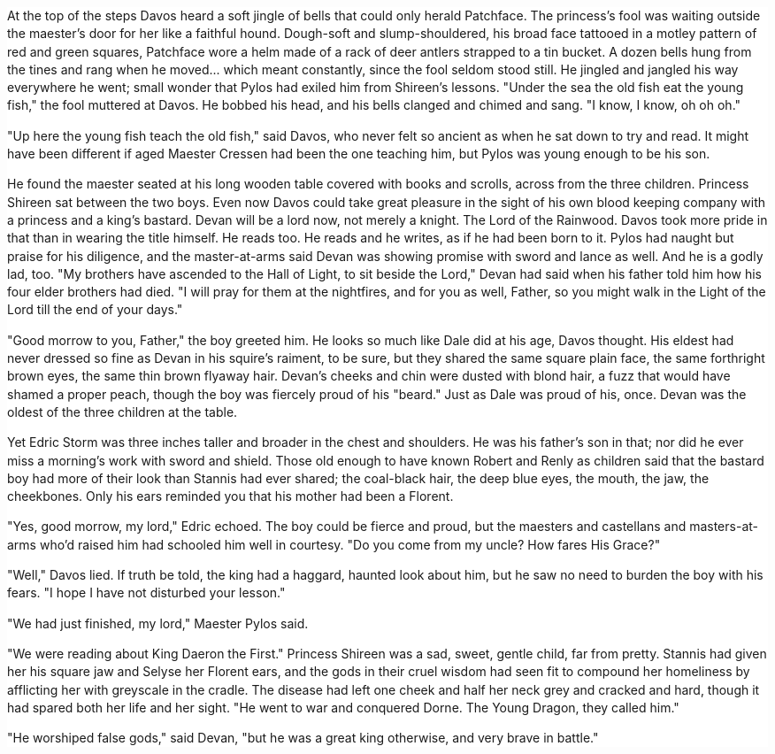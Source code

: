 At the top of the steps Davos heard a soft jingle of bells that could only herald Patchface. The princess’s fool was waiting outside the maester’s door for her like a faithful hound. Dough-soft and slump-shouldered, his broad face tattooed in a motley pattern of red and green squares, Patchface wore a helm made of a rack of deer antlers strapped to a tin bucket. A dozen bells hung from the tines and rang when he moved... which meant constantly, since the fool seldom stood still. He jingled and jangled his way everywhere he went; small wonder that Pylos had exiled him from Shireen’s lessons. "Under the sea the old fish eat the young fish," the fool muttered at Davos. He bobbed his head, and his bells clanged and chimed and sang. "I know, I know, oh oh oh."

"Up here the young fish teach the old fish," said Davos, who never felt so ancient as when he sat down to try and read. It might have been different if aged Maester Cressen had been the one teaching him, but Pylos was young enough to be his son.

He found the maester seated at his long wooden table covered with books and scrolls, across from the three children. Princess Shireen sat between the two boys. Even now Davos could take great pleasure in the sight of his own blood keeping company with a princess and a king’s bastard. Devan will be a lord now, not merely a knight. The Lord of the Rainwood. Davos took more pride in that than in wearing the title himself. He reads too. He reads and he writes, as if he had been born to it. Pylos had naught but praise for his diligence, and the master-at-arms said Devan was showing promise with sword and lance as well. And he is a godly lad, too. "My brothers have ascended to the Hall of Light, to sit beside the Lord," Devan had said when his father told him how his four elder brothers had died. "I will pray for them at the nightfires, and for you as well, Father, so you might walk in the Light of the Lord till the end of your days."

"Good morrow to you, Father," the boy greeted him. He looks so much like Dale did at his age, Davos thought. His eldest had never dressed so fine as Devan in his squire’s raiment, to be sure, but they shared the same square plain face, the same forthright brown eyes, the same thin brown flyaway hair. Devan’s cheeks and chin were dusted with blond hair, a fuzz that would have shamed a proper peach, though the boy was fiercely proud of his "beard." Just as Dale was proud of his, once. Devan was the oldest of the three children at the table.

Yet Edric Storm was three inches taller and broader in the chest and shoulders. He was his father’s son in that; nor did he ever miss a morning’s work with sword and shield. Those old enough to have known Robert and Renly as children said that the bastard boy had more of their look than Stannis had ever shared; the coal-black hair, the deep blue eyes, the mouth, the jaw, the cheekbones. Only his ears reminded you that his mother had been a Florent.

"Yes, good morrow, my lord," Edric echoed. The boy could be fierce and proud, but the maesters and castellans and masters-at-arms who’d raised him had schooled him well in courtesy. "Do you come from my uncle? How fares His Grace?"

"Well," Davos lied. If truth be told, the king had a haggard, haunted look about him, but he saw no need to burden the boy with his fears. "I hope I have not disturbed your lesson."

"We had just finished, my lord," Maester Pylos said.

"We were reading about King Daeron the First." Princess Shireen was a sad, sweet, gentle child, far from pretty. Stannis had given her his square jaw and Selyse her Florent ears, and the gods in their cruel wisdom had seen fit to compound her homeliness by afflicting her with greyscale in the cradle. The disease had left one cheek and half her neck grey and cracked and hard, though it had spared both her life and her sight. "He went to war and conquered Dorne. The Young Dragon, they called him."

"He worshiped false gods," said Devan, "but he was a great king otherwise, and very brave in battle."
